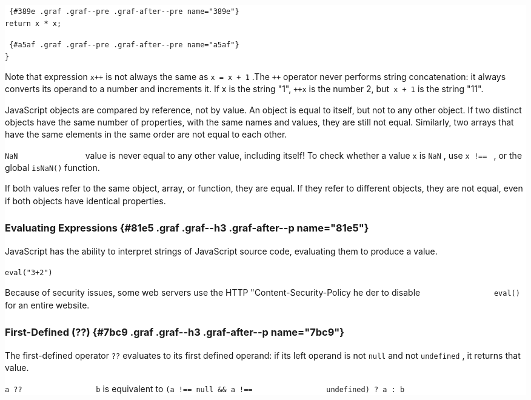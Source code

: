 
```
 {#389e .graf .graf--pre .graf-after--pre name="389e"}
return x * x;
```
 

```
 {#a5af .graf .graf--pre .graf-after--pre name="a5af"}
}
```


Note that expression `x++`  is not always
the same as `x = x + 1` .The
`++`  operator never performs string
concatenation: it always converts its operand to a number and increments
it. If x is the string \"1\", `++x`  is
the number 2, but` x + 1`  is the string
\"11\".

JavaScript objects are compared by reference, not by value. An object is
equal to itself, but not to any other object. If two distinct objects
have the same number of properties, with the same names and values, they
are still not equal. Similarly, two arrays that have the same elements
in the same order are not equal to each other.

`NaN               ` value is never equal
to any other value, including itself! To check whether a value
`x`  is `NaN` , use `x !== ` , or the
global `isNaN()`  function.

If both values refer to the same object, array, or function, they are
equal. If they refer to different objects, they are not equal, even if
both objects have identical properties.

### Evaluating Expressions {#81e5 .graf .graf--h3 .graf-after--p name="81e5"}

JavaScript has the ability to interpret strings of JavaScript source
code, evaluating them to produce a value.

`eval("3+2")` 

Because of security issues, some web servers use the HTTP
"Content-Security-Policy  he der to
disable`                 eval()`  for an
entire website.

### First-Defined (??) {#7bc9 .graf .graf--h3 .graf-after--p name="7bc9"}

The first-defined operator `??`  evaluates
to its first defined operand: if its left operand is not
`null`  and not `undefined` , it returns that value.

`a ??                 b`  is equivalent to
`(a !== null && a !==                 undefined) ? a : b` 
